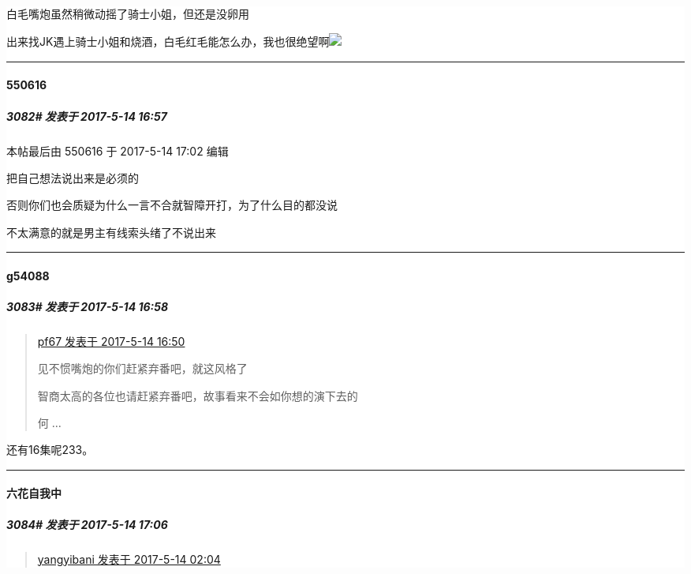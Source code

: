 

白毛嘴炮虽然稍微动摇了骑士小姐，但还是没卵用


出来找JK遇上骑士小姐和烧酒，白毛红毛能怎么办，我也很绝望啊<img src="https://static.saraba1st.com/image/smiley/face2017/001.png" referrerpolicy="no-referrer">









-----

####  550616  
##### 3082#       发表于 2017-5-14 16:57



 本帖最后由 550616 于 2017-5-14 17:02 编辑 

把自己想法说出来是必须的

否则你们也会质疑为什么一言不合就智障开打，为了什么目的都没说

不太满意的就是男主有线索头绪了不说出来







-----

####  g54088  
##### 3083#       发表于 2017-5-14 16:58



<blockquote><a href="httphttps://bbs.saraba1st.com/2b/forum.php?mod=redirect&amp;goto=findpost&amp;pid=35946077&amp;ptid=1356195" target="_blank">pf67 发表于 2017-5-14 16:50</a>

见不惯嘴炮的你们赶紧弃番吧，就这风格了

智商太高的各位也请赶紧弃番吧，故事看来不会如你想的演下去的

何 ...</blockquote>
还有16集呢233。







-----

####  六花自我中  
##### 3084#       发表于 2017-5-14 17:06



<blockquote><a href="httphttps://bbs.saraba1st.com/2b/forum.php?mod=redirect&amp;goto=findpost&amp;pid=35941915&amp;ptid=1356195" target="_blank">yangyibani 发表于 2017-5-14 02:04</a>
